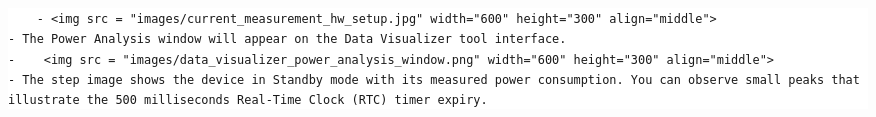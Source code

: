 		- <img src = "images/current_measurement_hw_setup.jpg" width="600" height="300" align="middle">
	- The Power Analysis window will appear on the Data Visualizer tool interface.  
	-	 <img src = "images/data_visualizer_power_analysis_window.png" width="600" height="300" align="middle">  
	- The step image shows the device in Standby mode with its measured power consumption. You can observe small peaks that illustrate the 500 milliseconds Real-Time Clock (RTC) timer expiry.  